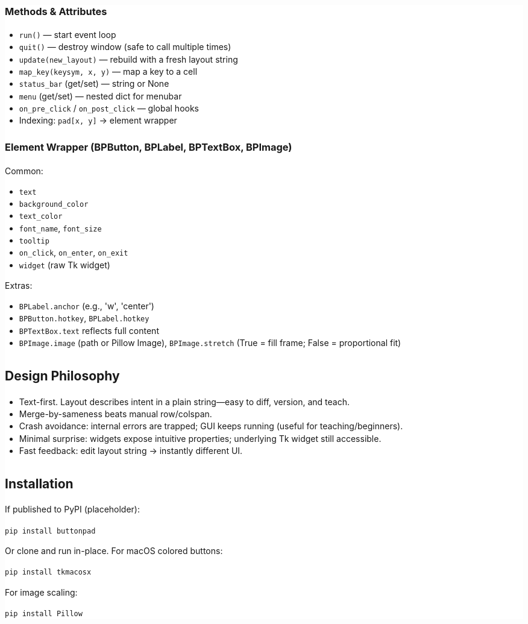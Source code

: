 ### Methods & Attributes

- `run()` — start event loop
- `quit()` — destroy window (safe to call multiple times)
- `update(new_layout)` — rebuild with a fresh layout string
- `map_key(keysym, x, y)` — map a key to a cell
- `status_bar` (get/set) — string or None
- `menu` (get/set) — nested dict for menubar
- `on_pre_click` / `on_post_click` — global hooks
- Indexing: `pad[x, y]` -> element wrapper

### Element Wrapper (BPButton, BPLabel, BPTextBox, BPImage)

Common:
- `text`
- `background_color`
- `text_color`
- `font_name`, `font_size`
- `tooltip`
- `on_click`, `on_enter`, `on_exit`
- `widget` (raw Tk widget)

Extras:
- `BPLabel.anchor` (e.g., 'w', 'center')
- `BPButton.hotkey`, `BPLabel.hotkey`
- `BPTextBox.text` reflects full content
- `BPImage.image` (path or Pillow Image), `BPImage.stretch` (True = fill frame; False = proportional fit)

## Design Philosophy

- Text-first. Layout describes intent in a plain string—easy to diff, version, and teach.
- Merge-by-sameness beats manual row/colspan.
- Crash avoidance: internal errors are trapped; GUI keeps running (useful for teaching/beginners).
- Minimal surprise: widgets expose intuitive properties; underlying Tk widget still accessible.
- Fast feedback: edit layout string -> instantly different UI.

## Installation

If published to PyPI (placeholder):

```bash
pip install buttonpad
```

Or clone and run in-place. For macOS colored buttons:

```bash
pip install tkmacosx
```

For image scaling:

```bash
pip install Pillow
```
